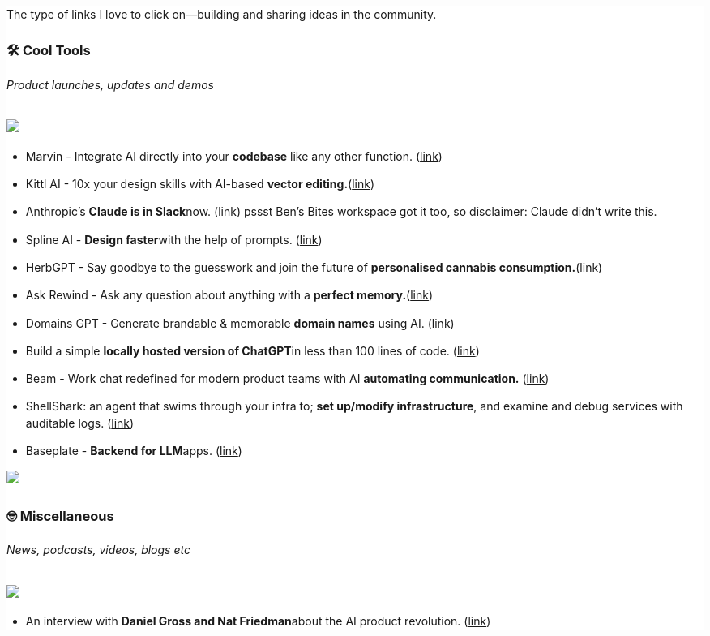 The type of links I love to click on—building and sharing ideas in the community.

### 🛠️ Cool Tools

###### Product launches, updates and demos

![](https://media.beehiiv.com/cdn-cgi/image/fit=scale-down,format=auto,onerror=redirect,quality=80/uploads/asset/file/740ee61f-83fa-4283-a1a3-49c350289a26/Line_1.png)

- Marvin - Integrate AI directly into your **codebase** like any other function. ([link](https://www.askmarvin.ai/?utm_source=bensbites\&utm_medium=referral\&utm_campaign=have-you-been-a-bard-boy))

- Kittl AI - 10x your design skills with AI-based **vector editing.**([link](https://www.kittl.com/feature/kittl-ai?utm_source=bensbites\&utm_medium=referral\&utm_campaign=have-you-been-a-bard-boy))

- Anthropic’s **Claude is in Slack**now. ([link](https://twitter.com/AnthropicAI/status/1641463526291312643?utm_source=bensbites\&utm_medium=referral\&utm_campaign=have-you-been-a-bard-boy)) pssst Ben’s Bites workspace got it too, so disclaimer: Claude didn’t write this.

- Spline AI - **Design faster**with the help of prompts. ([link](https://spline.design/?utm_source=bensbites\&utm_medium=referral\&utm_campaign=have-you-been-a-bard-boy))

- HerbGPT - Say goodbye to the guesswork and join the future of **personalised cannabis consumption.**([link](https://www.herbgpt.com/?utm_source=bensbites\&utm_medium=referral\&utm_campaign=have-you-been-a-bard-boy))

- Ask Rewind - Ask any question about anything with a **perfect memory.**([link](https://www.rewind.ai/ask-rewind?utm_source=bensbites\&utm_medium=referral\&utm_campaign=have-you-been-a-bard-boy))

- Domains GPT - Generate brandable & memorable **domain names** using AI. ([link](https://oneword.domains/domains-gpt?utm_source=bensbites\&utm_medium=referral\&utm_campaign=have-you-been-a-bard-boy))

- Build a simple **locally hosted version of ChatGPT**in less than 100 lines of code. ([link](https://github.com/logankilpatrick/ChatGPT-Simple?utm_source=bensbites\&utm_medium=referral\&utm_campaign=have-you-been-a-bard-boy))

- Beam - Work chat redefined for modern product teams with AI **automating communication.** ([link](https://beamapp.ai/?utm_source=bensbites\&utm_medium=referral\&utm_campaign=have-you-been-a-bard-boy))

- ShellShark: an agent that swims through your infra to; **set up/modify infrastructure**, and examine and debug services with auditable logs. ([link](https://twitter.com/mathemagic1an/status/1641586201533587461?utm_source=bensbites\&utm_medium=referral\&utm_campaign=have-you-been-a-bard-boy))

- Baseplate - **Backend for LLM**apps. ([link](https://www.baseplate.ai/?utm_source=bensbites\&utm_medium=referral\&utm_campaign=have-you-been-a-bard-boy))

![](https://media.beehiiv.com/cdn-cgi/image/fit=scale-down,format=auto,onerror=redirect,quality=80/uploads/asset/file/b5d6dc4c-1bc4-4fc4-842f-a0f09949c682/image.png)

### 🤓 Miscellaneous

###### News, podcasts, videos, blogs etc

![](https://media.beehiiv.com/cdn-cgi/image/fit=scale-down,format=auto,onerror=redirect,quality=80/uploads/asset/file/9c89cfa5-3a30-4ad7-a1fd-c582914a9bd6/Line_1.png)

- An interview with **Daniel Gross and Nat Friedman**about the AI product revolution. ([link](https://stratechery.com/2023/an-interview-with-daniel-gross-and-nat-friedman-about-the-ai-product-revolution/?utm_source=bensbites\&utm_medium=referral\&utm_campaign=have-you-been-a-bard-boy))
